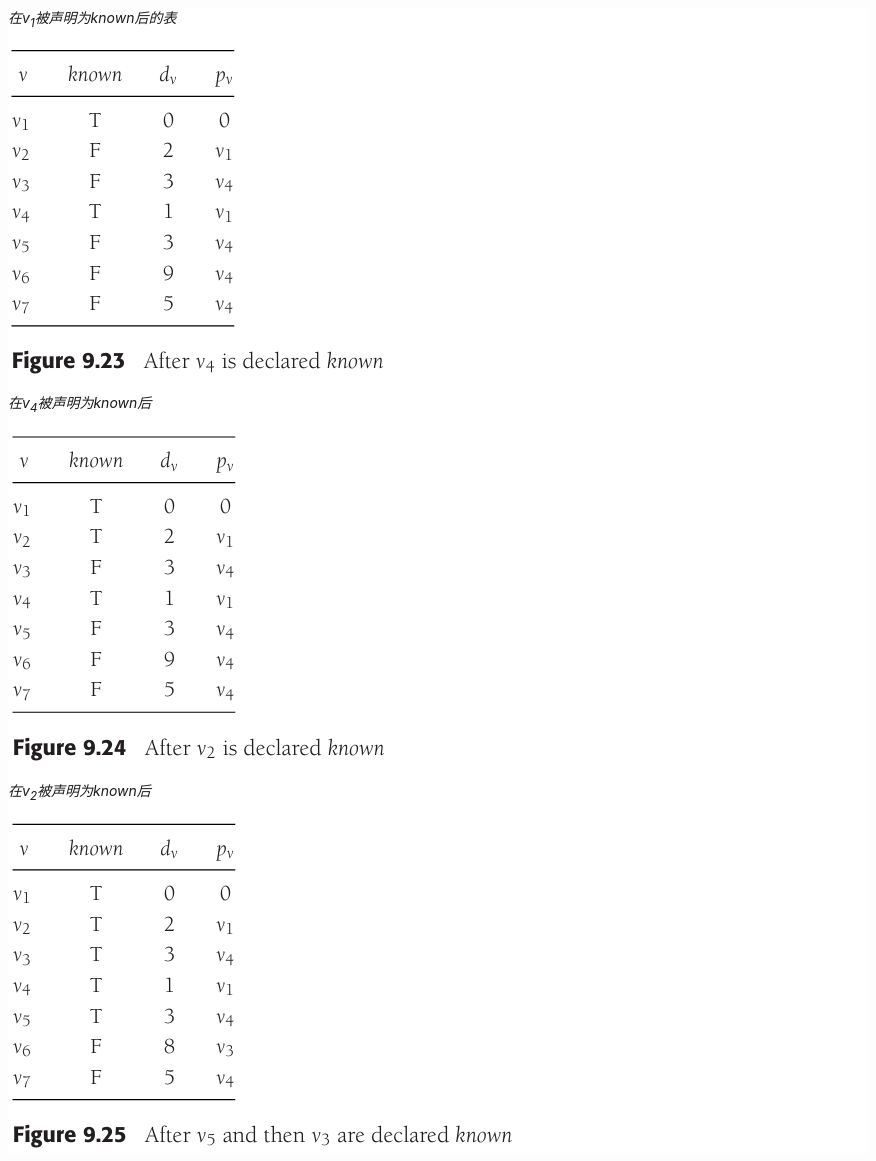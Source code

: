 *在$v_1$被声明为known后的表*

![9_23](res/9_23.png)

*在$v_4$被声明为known后*

![9_24](res/9_24.png)

*在$v_2$被声明为known后*

![9_25](res/9_25.png)
